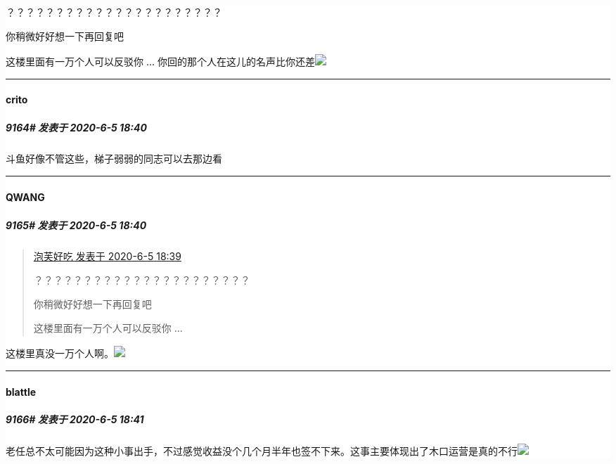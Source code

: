？？？？？？？？？？？？？？？？？？？？？？

你稍微好好想一下再回复吧

这楼里面有一万个人可以反驳你 ...</blockquote>
你回的那个人在这儿的名声比你还差<img src="https://static.saraba1st.com/image/smiley/face2017/067.png" referrerpolicy="no-referrer">







-----

####  crito  
##### 9164#       发表于 2020-6-5 18:40




斗鱼好像不管这些，梯子弱弱的同志可以去那边看







-----

####  QWANG  
##### 9165#       发表于 2020-6-5 18:40



<blockquote><a href="httphttps://bbs.saraba1st.com/2b/forum.php?mod=redirect&amp;goto=findpost&amp;pid=47689761&amp;ptid=1938145" target="_blank">泡芙好吃 发表于 2020-6-5 18:39</a>

？？？？？？？？？？？？？？？？？？？？？？

你稍微好好想一下再回复吧

这楼里面有一万个人可以反驳你 ...</blockquote>
这楼里真没一万个人啊。<img src="https://static.saraba1st.com/image/smiley/face2017/067.png" referrerpolicy="no-referrer">







-----

####  blattle  
##### 9166#       发表于 2020-6-5 18:41




老任总不太可能因为这种小事出手，不过感觉收益没个几个月半年也签不下来。这事主要体现出了木口运营是真的不行<img src="https://static.saraba1st.com/image/smiley/face2017/034.png" referrerpolicy="no-referrer">





